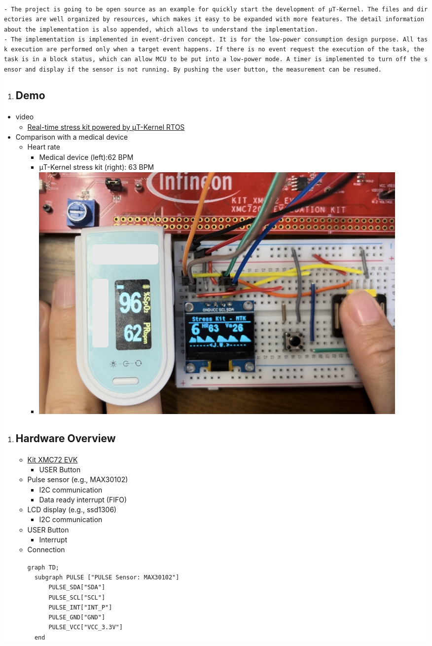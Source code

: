     - The project is going to be open source as an example for quickly start the development of μT-Kernel. The files and directories are well organized by resources, which makes it easy to be expanded with more features. The detail information about the implementation is also appended, which allows to understand the implementation. 
    - The implementation is implemented in event-driven concept. It is for the low-power consumption design purpose. All task execution are performed only when a target event happens. If there is no event request the execution of the task, the task is in a block status, which can allow MCU to be put into a low-power mode. A timer is implemented to turn off the sensor and display if the sensor is not running. By pushing the user button, the measurement can be resumed.

1. ## Demo
  - video
    - [Real-time stress kit powered by μT-Kernel RTOS](https://www.youtube.com/watch?v=7KXQxcySnug)
  - Comparison with a medical device
    - Heart rate
      - Medical device (left):62 BPM
      - μT-Kernel stress kit (right): 63 BPM
      - ![alt text](imgs/1_010_compare.png)

1. ## Hardware Overview
    - [Kit XMC72 EVK](https://www.infineon.com/cms/en/product/evaluation-boards/kit_xmc72_evk/)
        - USER Button 
    - Pulse sensor (e.g., MAX30102)
        - I2C communication
        - Data ready interrupt (FIFO)
    - LCD display (e.g., ssd1306)
        - I2C communication
    - USER Button
        - Interrupt
    - Connection
      ```mermaid
      graph TD;
        subgraph PULSE ["PULSE Sensor: MAX30102"]
            PULSE_SDA["SDA"]
            PULSE_SCL["SCL"]
            PULSE_INT["INT_P"]
            PULSE_GND["GND"]
            PULSE_VCC["VCC_3.3V"]
        end
